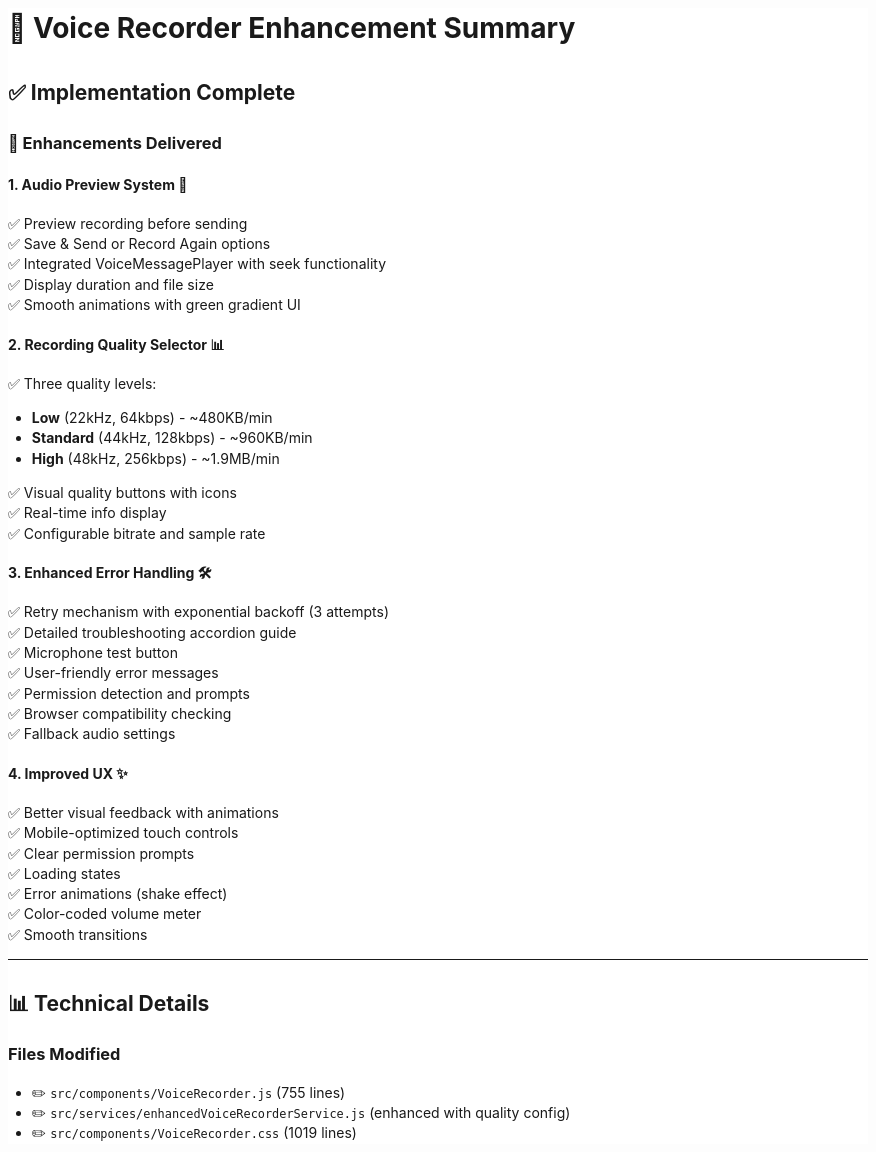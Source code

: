 # 🎤 Voice Recorder Enhancement Summary

## ✅ Implementation Complete

### 🎯 Enhancements Delivered

#### 1. **Audio Preview System** 🎵
✅ Preview recording before sending  
✅ Save & Send or Record Again options  
✅ Integrated VoiceMessagePlayer with seek functionality  
✅ Display duration and file size  
✅ Smooth animations with green gradient UI  

#### 2. **Recording Quality Selector** 📊
✅ Three quality levels:
- **Low** (22kHz, 64kbps) - ~480KB/min
- **Standard** (44kHz, 128kbps) - ~960KB/min  
- **High** (48kHz, 256kbps) - ~1.9MB/min

✅ Visual quality buttons with icons  
✅ Real-time info display  
✅ Configurable bitrate and sample rate  

#### 3. **Enhanced Error Handling** 🛠️
✅ Retry mechanism with exponential backoff (3 attempts)  
✅ Detailed troubleshooting accordion guide  
✅ Microphone test button  
✅ User-friendly error messages  
✅ Permission detection and prompts  
✅ Browser compatibility checking  
✅ Fallback audio settings  

#### 4. **Improved UX** ✨
✅ Better visual feedback with animations  
✅ Mobile-optimized touch controls  
✅ Clear permission prompts  
✅ Loading states  
✅ Error animations (shake effect)  
✅ Color-coded volume meter  
✅ Smooth transitions  

---

## 📊 Technical Details

### Files Modified
- ✏️ `src/components/VoiceRecorder.js` (755 lines)
- ✏️ `src/services/enhancedVoiceRecorderService.js` (enhanced with quality config)
- ✏️ `src/components/VoiceRecorder.css` (1019 lines)
